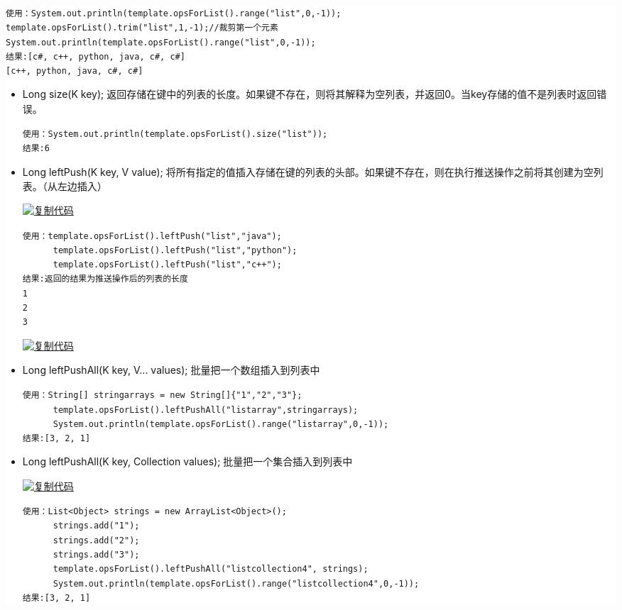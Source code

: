   ```
  使用：System.out.println(template.opsForList().range("list",0,-1));
  template.opsForList().trim("list",1,-1);//裁剪第一个元素
  System.out.println(template.opsForList().range("list",0,-1));
  结果:[c#, c++, python, java, c#, c#]
  [c++, python, java, c#, c#]
  ```

- Long size(K key);
  返回存储在键中的列表的长度。如果键不存在，则将其解释为空列表，并返回0。当key存储的值不是列表时返回错误。

  ```
  使用：System.out.println(template.opsForList().size("list"));
  结果:6
  ```

- Long leftPush(K key, V value);
  将所有指定的值插入存储在键的列表的头部。如果键不存在，则在执行推送操作之前将其创建为空列表。（从左边插入）

  [![复制代码](https://common.cnblogs.com/images/copycode.gif)](javascript:void(0);)

  ```
  使用：template.opsForList().leftPush("list","java");
        template.opsForList().leftPush("list","python");
        template.opsForList().leftPush("list","c++");
  结果:返回的结果为推送操作后的列表的长度
  1
  2
  3
  ```

  [![复制代码](https://common.cnblogs.com/images/copycode.gif)](javascript:void(0);)

- Long leftPushAll(K key, V... values);
  批量把一个数组插入到列表中

  ```
  使用：String[] stringarrays = new String[]{"1","2","3"};
        template.opsForList().leftPushAll("listarray",stringarrays);
        System.out.println(template.opsForList().range("listarray",0,-1));
  结果:[3, 2, 1]
  ```

- Long leftPushAll(K key, Collection<V> values);
  批量把一个集合插入到列表中

  [![复制代码](https://common.cnblogs.com/images/copycode.gif)](javascript:void(0);)

  ```
  使用：List<Object> strings = new ArrayList<Object>();
        strings.add("1");
        strings.add("2");
        strings.add("3");
        template.opsForList().leftPushAll("listcollection4", strings);
        System.out.println(template.opsForList().range("listcollection4",0,-1));
  结果:[3, 2, 1]
  ```
